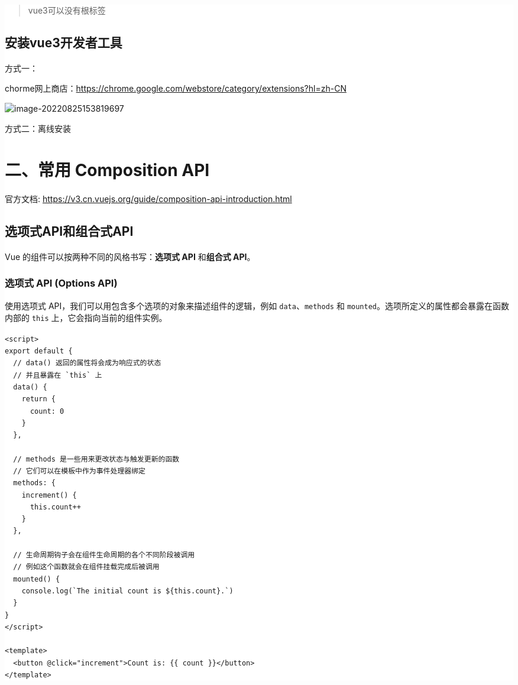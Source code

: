 > vue3可以没有根标签

## 安装vue3开发者工具

方式一：

chorme网上商店：https://chrome.google.com/webstore/category/extensions?hl=zh-CN

![image-20220825153819697](https://trpora-1300527744.cos.ap-chongqing.myqcloud.com/img/image-20220825153819697.png)

方式二：离线安装

# 二、常用 Composition API

官方文档: https://v3.cn.vuejs.org/guide/composition-api-introduction.html

## 选项式API和组合式API

Vue 的组件可以按两种不同的风格书写：**选项式 API** 和**组合式 API**。

### 选项式 API (Options API)[](https://cn.vuejs.org/guide/introduction.html#options-api)

使用选项式 API，我们可以用包含多个选项的对象来描述组件的逻辑，例如 `data`、`methods` 和 `mounted`。选项所定义的属性都会暴露在函数内部的 `this` 上，它会指向当前的组件实例。

```vue
<script>
export default {
  // data() 返回的属性将会成为响应式的状态
  // 并且暴露在 `this` 上
  data() {
    return {
      count: 0
    }
  },

  // methods 是一些用来更改状态与触发更新的函数
  // 它们可以在模板中作为事件处理器绑定
  methods: {
    increment() {
      this.count++
    }
  },

  // 生命周期钩子会在组件生命周期的各个不同阶段被调用
  // 例如这个函数就会在组件挂载完成后被调用
  mounted() {
    console.log(`The initial count is ${this.count}.`)
  }
}
</script>

<template>
  <button @click="increment">Count is: {{ count }}</button>
</template>
```
